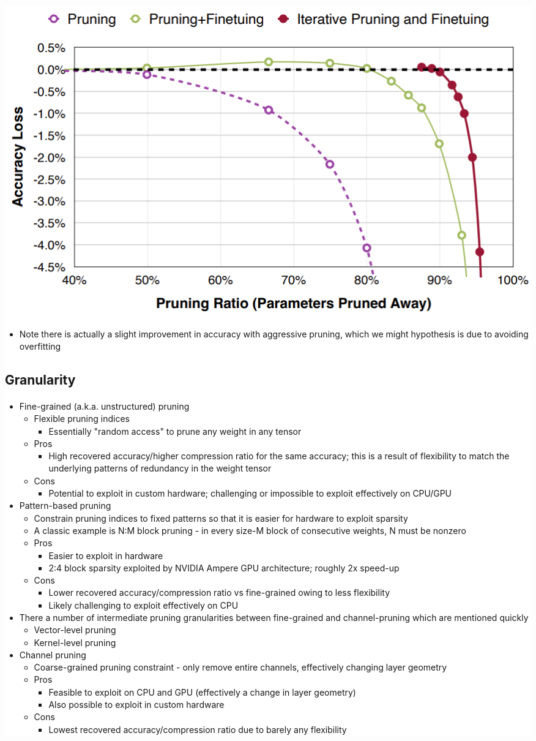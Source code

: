 ![Impact of choices](figures/lecture-03/abf149/05_prune_finetune_iterate.PNG)

- Note there is actually a slight improvement in accuracy with aggressive pruning, which we might hypothesis is due to avoiding overfitting

## Granularity
- Fine-grained (a.k.a. unstructured) pruning
    - Flexible pruning indices
        - Essentially "random access" to prune any weight in any tensor
    - Pros
        - High recovered accuracy/higher compression ratio for the same accuracy; this is a result of flexibility to match the underlying patterns of redundancy in the weight tensor
    - Cons
        - Potential to exploit in custom hardware; challenging or impossible to exploit effectively on CPU/GPU
- Pattern-based pruning
    - Constrain pruning indices to fixed patterns so that it is easier for hardware to exploit sparsity
    - A classic example is N:M block pruning - in every size-M block of consecutive weights, N must be nonzero
    - Pros
        - Easier to exploit in hardware
        - 2:4 block sparsity exploited by NVIDIA Ampere GPU architecture; roughly 2x speed-up
    - Cons
        - Lower recovered accuracy/compression ratio vs fine-grained owing to less flexibility 
        - Likely challenging to exploit effectively on CPU
- There a number of intermediate pruning granularities between fine-grained and channel-pruning which are mentioned quickly
    - Vector-level pruning
    - Kernel-level pruning
- Channel pruning
    - Coarse-grained pruning constraint - only remove entire channels, effectively changing layer geometry
    - Pros
        - Feasible to exploit on CPU and GPU (effectively a change in layer geometry)
        - Also possible to exploit in custom hardware
    - Cons
        - Lowest recovered accuracy/compression ratio due to barely any flexibility
